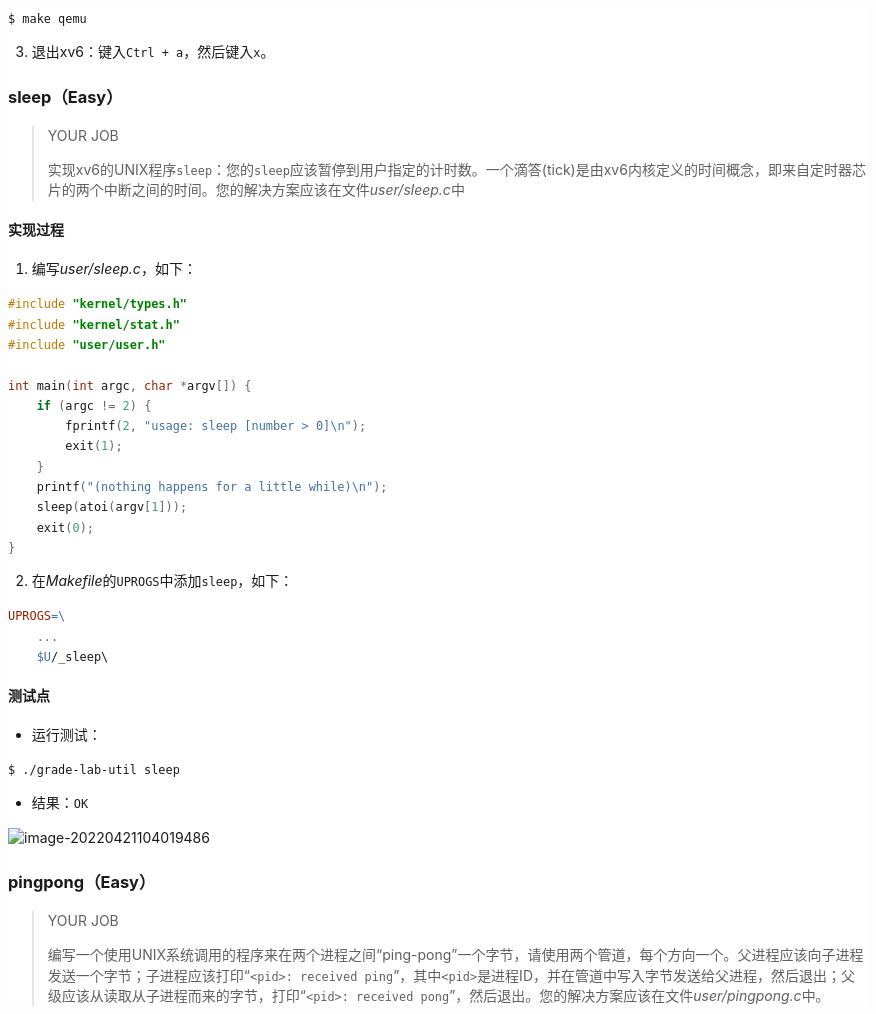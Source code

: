 ```bash
$ make qemu
```

3. 退出xv6：键入`Ctrl + a`，然后键入`x`。

### sleep（Easy）

>  YOUR JOB
>
> 实现xv6的UNIX程序`sleep`：您的`sleep`应该暂停到用户指定的计时数。一个滴答(tick)是由xv6内核定义的时间概念，即来自定时器芯片的两个中断之间的时间。您的解决方案应该在文件*user/sleep.c*中

#### 实现过程

1. 编写*user/sleep.c*，如下：

```c
#include "kernel/types.h"
#include "kernel/stat.h"
#include "user/user.h"

int main(int argc, char *argv[]) {
    if (argc != 2) {
        fprintf(2, "usage: sleep [number > 0]\n");
        exit(1);
    }
    printf("(nothing happens for a little while)\n");
    sleep(atoi(argv[1]));
    exit(0);
}
```

2. 在*Makefile*的`UPROGS`中添加`sleep`，如下：

```makefile
UPROGS=\
	...
	$U/_sleep\
```

#### 测试点

+ 运行测试：
```bash
$ ./grade-lab-util sleep
```

+ 结果：`OK`

![image-20220421104019486](https://raw.githubusercontent.com/ltlin9/note-img/master/img/2022/04/21/20220421-104028.png)

### pingpong（Easy）

> YOUR JOB
>
> 编写一个使用UNIX系统调用的程序来在两个进程之间“ping-pong”一个字节，请使用两个管道，每个方向一个。父进程应该向子进程发送一个字节；子进程应该打印“`<pid>: received ping`”，其中`<pid>`是进程ID，并在管道中写入字节发送给父进程，然后退出；父级应该从读取从子进程而来的字节，打印“`<pid>: received pong`”，然后退出。您的解决方案应该在文件*user/pingpong.c*中。
